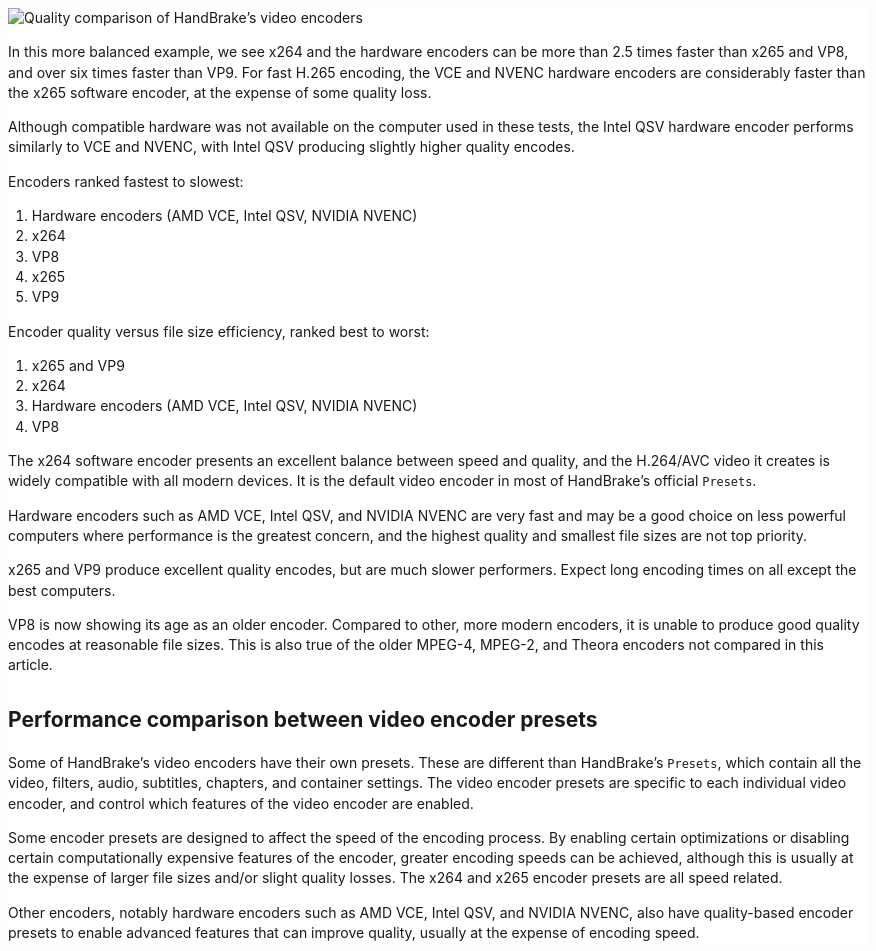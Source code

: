 ![Quality comparison of HandBrake’s video encoders](../../images/performance-quality-video-encoders-1.3.0.png "Quality comparison of HandBrake’s video encoders.")

In this more balanced example, we see x264 and the hardware encoders can be more than 2.5 times faster than x265 and VP8, and over six times faster than VP9. For fast H.265 encoding, the VCE and NVENC hardware encoders are considerably faster than the x265 software encoder, at the expense of some quality loss.

Although compatible hardware was not available on the computer used in these tests, the Intel QSV hardware encoder performs similarly to VCE and NVENC, with Intel QSV producing slightly higher quality encodes.

Encoders ranked fastest to slowest:

1. Hardware encoders (AMD VCE, Intel QSV, NVIDIA NVENC)
2. x264
3. VP8
4. x265
5. VP9

Encoder quality versus file size efficiency, ranked best to worst:

1. x265 and VP9
2. x264
3. Hardware encoders (AMD VCE, Intel QSV, NVIDIA NVENC)
4. VP8

The x264 software encoder presents an excellent balance between speed and quality, and the H.264/AVC video it creates is widely compatible with all modern devices. It is the default video encoder in most of HandBrake’s official `Presets`.

Hardware encoders such as AMD VCE, Intel QSV, and NVIDIA NVENC are very fast and may be a good choice on less powerful computers where performance is the greatest concern, and the highest quality and smallest file sizes are not top priority.

x265 and VP9 produce excellent quality encodes, but are much slower performers. Expect long encoding times on all except the best computers.

VP8 is now showing its age as an older encoder. Compared to other, more modern encoders, it is unable to produce good quality encodes at reasonable file sizes. This is also true of the older MPEG-4, MPEG-2, and Theora encoders not compared in this article.

## Performance comparison between video encoder presets

Some of HandBrake’s video encoders have their own presets. These are different than HandBrake’s `Presets`, which contain all the video, filters, audio, subtitles, chapters, and container settings. The video encoder presets are specific to each individual video encoder, and control which features of the video encoder are enabled.

Some encoder presets are designed to affect the speed of the encoding process. By enabling certain optimizations or disabling certain computationally expensive features of the encoder, greater encoding speeds can be achieved, although this is usually at the expense of larger file sizes and/or slight quality losses. The x264 and x265 encoder presets are all speed related.

Other encoders, notably hardware encoders such as AMD VCE, Intel QSV, and NVIDIA NVENC, also have quality-based encoder presets to enable advanced features that can improve quality, usually at the expense of encoding speed.
